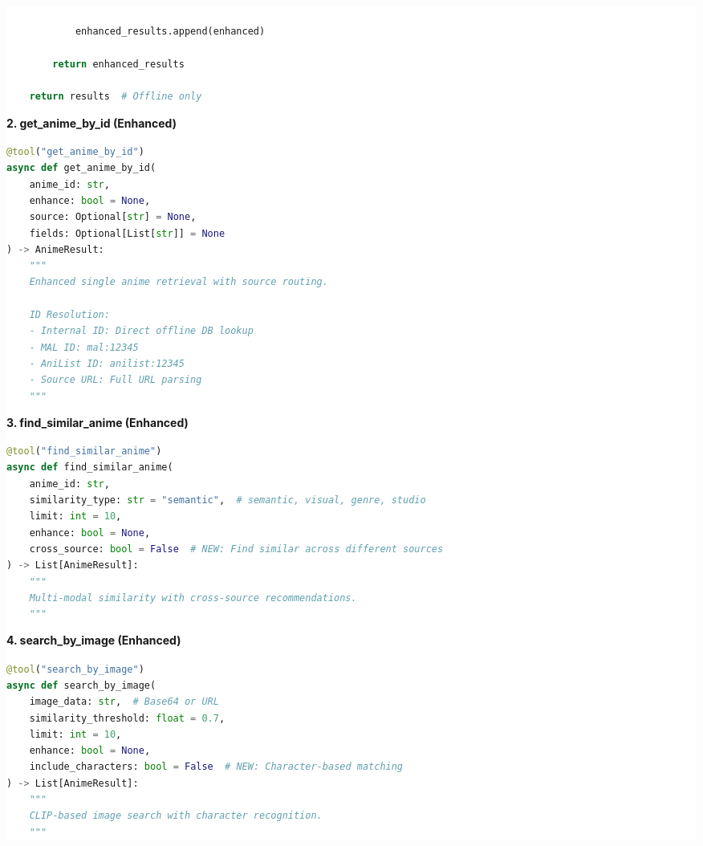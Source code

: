 ```python
                
            enhanced_results.append(enhanced)
            
        return enhanced_results
        
    return results  # Offline only
```

**2. get_anime_by_id (Enhanced)**
```python
@tool("get_anime_by_id")
async def get_anime_by_id(
    anime_id: str,
    enhance: bool = None,
    source: Optional[str] = None,
    fields: Optional[List[str]] = None
) -> AnimeResult:
    """
    Enhanced single anime retrieval with source routing.
    
    ID Resolution:
    - Internal ID: Direct offline DB lookup
    - MAL ID: mal:12345
    - AniList ID: anilist:12345
    - Source URL: Full URL parsing
    """
```

**3. find_similar_anime (Enhanced)**
```python
@tool("find_similar_anime")
async def find_similar_anime(
    anime_id: str,
    similarity_type: str = "semantic",  # semantic, visual, genre, studio
    limit: int = 10,
    enhance: bool = None,
    cross_source: bool = False  # NEW: Find similar across different sources
) -> List[AnimeResult]:
    """
    Multi-modal similarity with cross-source recommendations.
    """
```

**4. search_by_image (Enhanced)**
```python
@tool("search_by_image")
async def search_by_image(
    image_data: str,  # Base64 or URL
    similarity_threshold: float = 0.7,
    limit: int = 10,
    enhance: bool = None,
    include_characters: bool = False  # NEW: Character-based matching
) -> List[AnimeResult]:
    """
    CLIP-based image search with character recognition.
    """
```
